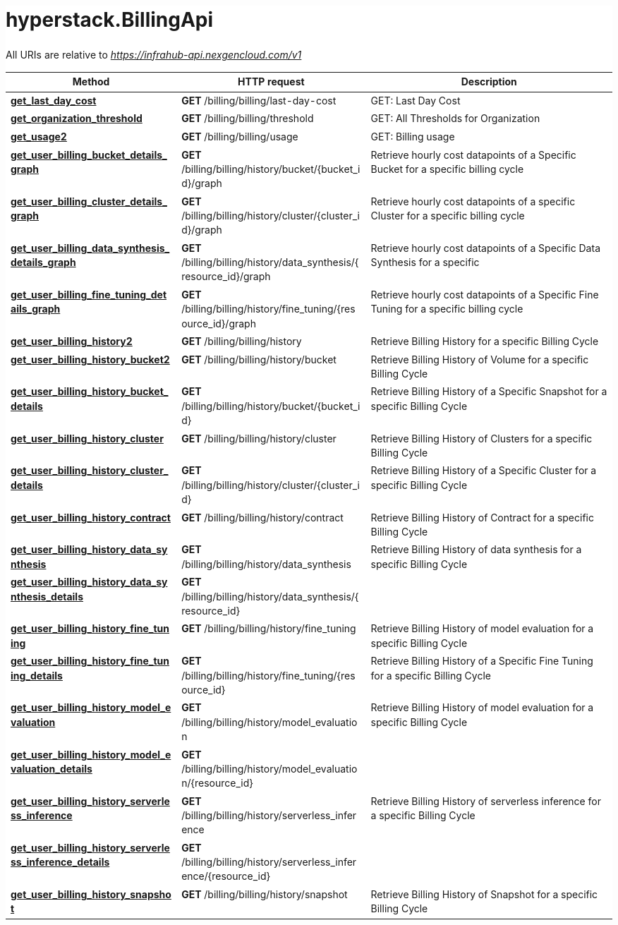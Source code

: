 # hyperstack.BillingApi

All URIs are relative to *https://infrahub-api.nexgencloud.com/v1*

Method | HTTP request | Description
------------- | ------------- | -------------
[**get_last_day_cost**](BillingApi.md#get_last_day_cost) | **GET** /billing/billing/last-day-cost | GET: Last Day Cost
[**get_organization_threshold**](BillingApi.md#get_organization_threshold) | **GET** /billing/billing/threshold | GET: All Thresholds for Organization
[**get_usage2**](BillingApi.md#get_usage2) | **GET** /billing/billing/usage | GET: Billing usage
[**get_user_billing_bucket_details_graph**](BillingApi.md#get_user_billing_bucket_details_graph) | **GET** /billing/billing/history/bucket/{bucket_id}/graph | Retrieve hourly cost datapoints of a Specific Bucket for a specific billing cycle
[**get_user_billing_cluster_details_graph**](BillingApi.md#get_user_billing_cluster_details_graph) | **GET** /billing/billing/history/cluster/{cluster_id}/graph | Retrieve hourly cost datapoints of a specific Cluster for a specific billing cycle
[**get_user_billing_data_synthesis_details_graph**](BillingApi.md#get_user_billing_data_synthesis_details_graph) | **GET** /billing/billing/history/data_synthesis/{resource_id}/graph | Retrieve hourly cost datapoints of a Specific Data Synthesis for a specific
[**get_user_billing_fine_tuning_details_graph**](BillingApi.md#get_user_billing_fine_tuning_details_graph) | **GET** /billing/billing/history/fine_tuning/{resource_id}/graph | Retrieve hourly cost datapoints of a Specific Fine Tuning for a specific billing cycle
[**get_user_billing_history2**](BillingApi.md#get_user_billing_history2) | **GET** /billing/billing/history | Retrieve Billing History for a specific Billing Cycle
[**get_user_billing_history_bucket2**](BillingApi.md#get_user_billing_history_bucket2) | **GET** /billing/billing/history/bucket | Retrieve Billing History of Volume for a specific Billing Cycle
[**get_user_billing_history_bucket_details**](BillingApi.md#get_user_billing_history_bucket_details) | **GET** /billing/billing/history/bucket/{bucket_id} | Retrieve Billing History of a Specific Snapshot for a specific Billing Cycle
[**get_user_billing_history_cluster**](BillingApi.md#get_user_billing_history_cluster) | **GET** /billing/billing/history/cluster | Retrieve Billing History of Clusters for a specific Billing Cycle
[**get_user_billing_history_cluster_details**](BillingApi.md#get_user_billing_history_cluster_details) | **GET** /billing/billing/history/cluster/{cluster_id} | Retrieve Billing History of a Specific Cluster for a specific Billing Cycle
[**get_user_billing_history_contract**](BillingApi.md#get_user_billing_history_contract) | **GET** /billing/billing/history/contract | Retrieve Billing History of Contract for a specific Billing Cycle
[**get_user_billing_history_data_synthesis**](BillingApi.md#get_user_billing_history_data_synthesis) | **GET** /billing/billing/history/data_synthesis | Retrieve Billing History of data synthesis for a specific Billing Cycle
[**get_user_billing_history_data_synthesis_details**](BillingApi.md#get_user_billing_history_data_synthesis_details) | **GET** /billing/billing/history/data_synthesis/{resource_id} | 
[**get_user_billing_history_fine_tuning**](BillingApi.md#get_user_billing_history_fine_tuning) | **GET** /billing/billing/history/fine_tuning | Retrieve Billing History of model evaluation for a specific Billing Cycle
[**get_user_billing_history_fine_tuning_details**](BillingApi.md#get_user_billing_history_fine_tuning_details) | **GET** /billing/billing/history/fine_tuning/{resource_id} | Retrieve Billing History of a Specific Fine Tuning for a specific Billing Cycle
[**get_user_billing_history_model_evaluation**](BillingApi.md#get_user_billing_history_model_evaluation) | **GET** /billing/billing/history/model_evaluation | Retrieve Billing History of model evaluation for a specific Billing Cycle
[**get_user_billing_history_model_evaluation_details**](BillingApi.md#get_user_billing_history_model_evaluation_details) | **GET** /billing/billing/history/model_evaluation/{resource_id} | 
[**get_user_billing_history_serverless_inference**](BillingApi.md#get_user_billing_history_serverless_inference) | **GET** /billing/billing/history/serverless_inference | Retrieve Billing History of serverless inference for a specific Billing Cycle
[**get_user_billing_history_serverless_inference_details**](BillingApi.md#get_user_billing_history_serverless_inference_details) | **GET** /billing/billing/history/serverless_inference/{resource_id} | 
[**get_user_billing_history_snapshot**](BillingApi.md#get_user_billing_history_snapshot) | **GET** /billing/billing/history/snapshot | Retrieve Billing History of Snapshot for a specific Billing Cycle